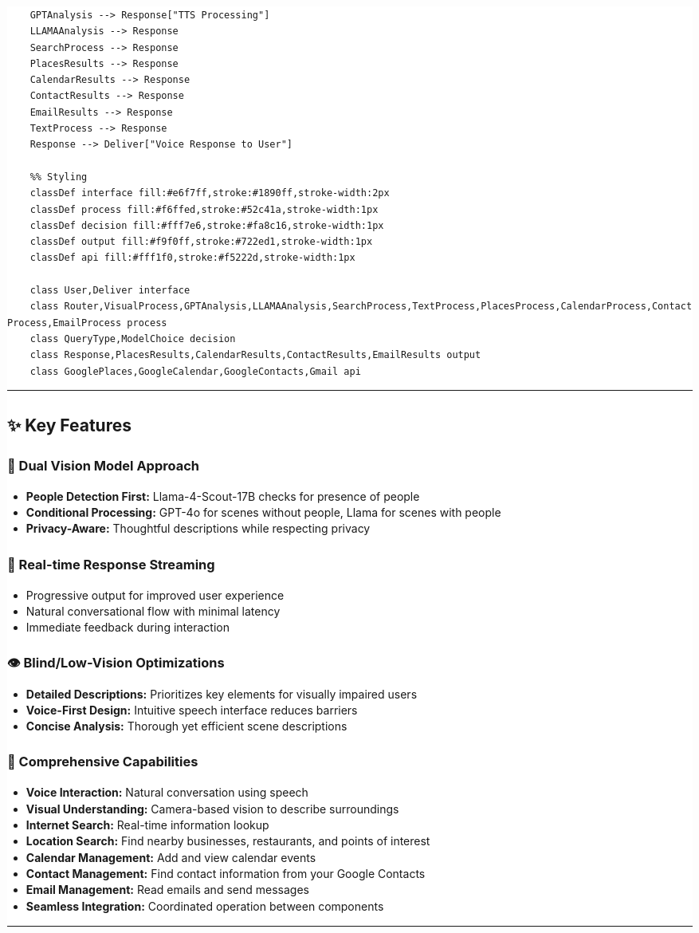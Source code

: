 ```mermaid
    GPTAnalysis --> Response["TTS Processing"]
    LLAMAAnalysis --> Response
    SearchProcess --> Response
    PlacesResults --> Response
    CalendarResults --> Response
    ContactResults --> Response
    EmailResults --> Response
    TextProcess --> Response
    Response --> Deliver["Voice Response to User"]
    
    %% Styling
    classDef interface fill:#e6f7ff,stroke:#1890ff,stroke-width:2px
    classDef process fill:#f6ffed,stroke:#52c41a,stroke-width:1px
    classDef decision fill:#fff7e6,stroke:#fa8c16,stroke-width:1px
    classDef output fill:#f9f0ff,stroke:#722ed1,stroke-width:1px
    classDef api fill:#fff1f0,stroke:#f5222d,stroke-width:1px
    
    class User,Deliver interface
    class Router,VisualProcess,GPTAnalysis,LLAMAAnalysis,SearchProcess,TextProcess,PlacesProcess,CalendarProcess,ContactProcess,EmailProcess process
    class QueryType,ModelChoice decision
    class Response,PlacesResults,CalendarResults,ContactResults,EmailResults output
    class GooglePlaces,GoogleCalendar,GoogleContacts,Gmail api
```

---

## ✨ Key Features

### 🔄 Dual Vision Model Approach
* **People Detection First:** Llama-4-Scout-17B checks for presence of people
* **Conditional Processing:** GPT-4o for scenes without people, Llama for scenes with people
* **Privacy-Aware:** Thoughtful descriptions while respecting privacy

### 🌊 Real-time Response Streaming
* Progressive output for improved user experience
* Natural conversational flow with minimal latency
* Immediate feedback during interaction

### 👁️ Blind/Low-Vision Optimizations
* **Detailed Descriptions:** Prioritizes key elements for visually impaired users
* **Voice-First Design:** Intuitive speech interface reduces barriers
* **Concise Analysis:** Thorough yet efficient scene descriptions

### 🧩 Comprehensive Capabilities
* **Voice Interaction:** Natural conversation using speech
* **Visual Understanding:** Camera-based vision to describe surroundings
* **Internet Search:** Real-time information lookup
* **Location Search:** Find nearby businesses, restaurants, and points of interest
* **Calendar Management:** Add and view calendar events
* **Contact Management:** Find contact information from your Google Contacts
* **Email Management:** Read emails and send messages
* **Seamless Integration:** Coordinated operation between components

---